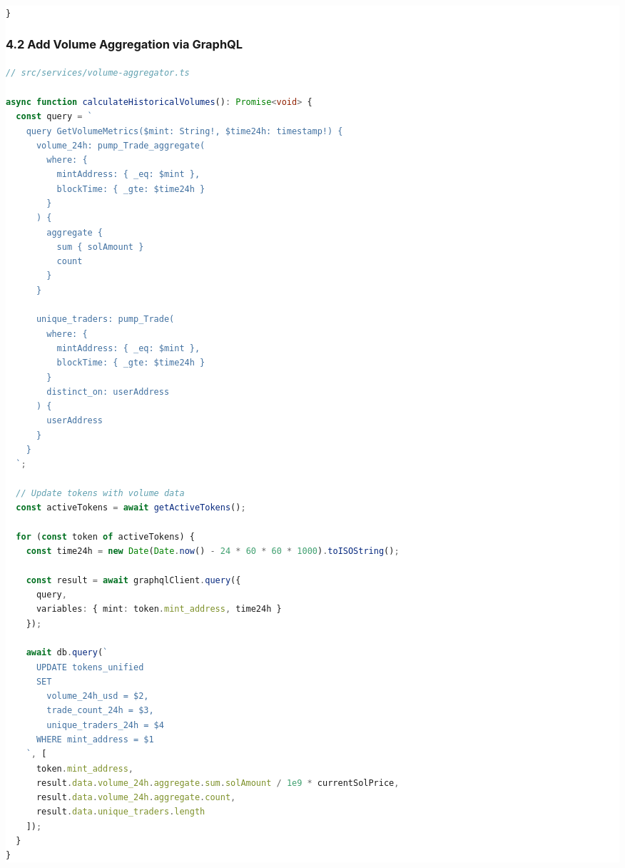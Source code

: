 ```typescript
}
```

### 4.2 Add Volume Aggregation via GraphQL

```typescript
// src/services/volume-aggregator.ts

async function calculateHistoricalVolumes(): Promise<void> {
  const query = `
    query GetVolumeMetrics($mint: String!, $time24h: timestamp!) {
      volume_24h: pump_Trade_aggregate(
        where: { 
          mintAddress: { _eq: $mint },
          blockTime: { _gte: $time24h }
        }
      ) {
        aggregate {
          sum { solAmount }
          count
        }
      }
      
      unique_traders: pump_Trade(
        where: { 
          mintAddress: { _eq: $mint },
          blockTime: { _gte: $time24h }
        }
        distinct_on: userAddress
      ) {
        userAddress
      }
    }
  `;
  
  // Update tokens with volume data
  const activeTokens = await getActiveTokens();
  
  for (const token of activeTokens) {
    const time24h = new Date(Date.now() - 24 * 60 * 60 * 1000).toISOString();
    
    const result = await graphqlClient.query({
      query,
      variables: { mint: token.mint_address, time24h }
    });
    
    await db.query(`
      UPDATE tokens_unified 
      SET 
        volume_24h_usd = $2,
        trade_count_24h = $3,
        unique_traders_24h = $4
      WHERE mint_address = $1
    `, [
      token.mint_address,
      result.data.volume_24h.aggregate.sum.solAmount / 1e9 * currentSolPrice,
      result.data.volume_24h.aggregate.count,
      result.data.unique_traders.length
    ]);
  }
}
```

